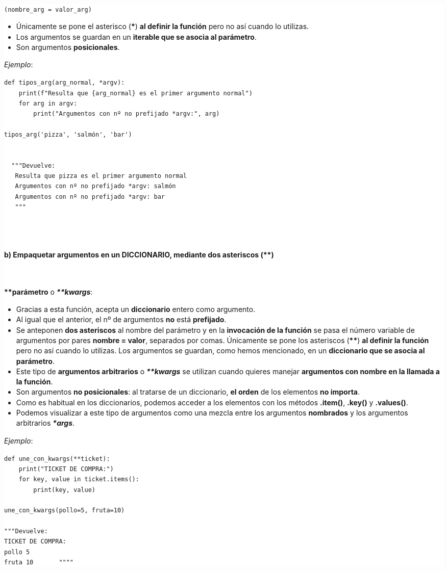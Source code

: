 ```(nombre_arg = valor_arg)```
- Únicamente se pone el asterisco (**\***) **al definir la función** pero no así cuando lo utilizas.
- Los argumentos se guardan en un **iterable que se asocia al parámetro**.
- Son argumentos **posicionales**.
 

*Ejemplo*:



    def tipos_arg(arg_normal, *argv):
    	print(f"Resulta que {arg_normal} es el primer argumento normal")
    	for arg in argv:
    		print("Argumentos con nº no prefijado *argv:", arg)

    tipos_arg('pizza', 'salmón', 'bar')


      """Devuelve:
       Resulta que pizza es el primer argumento normal
       Argumentos con nº no prefijado *argv: salmón
       Argumentos con nº no prefijado *argv: bar
       """
 <br>
 <br>


#### b)  Empaquetar argumentos en un DICCIONARIO, mediante dos asteriscos (**)

<br>


<strong>\*\*parámetro</strong> o <strong><i>\*\*kwargs</strong></i>: 
-   Gracias a esta función, acepta un **diccionario** entero como argumento. 
-   Al igual que el anterior, el nº de argumentos **no** está **prefijado**. 
-   Se anteponen **dos asteriscos** al nombre del parámetro y en la **invocación de la función** se pasa el número variable de argumentos por pares **nombre = valor**, separados por comas.  Únicamente se pone los asteriscos (**\*\***) **al definir la función** pero no así cuando lo utilizas. Los argumentos se guardan, como hemos mencionado, en un **diccionario que se asocia al parámetro**. 
-   Este tipo de **argumentos arbitrarios** o ***\*\*kwargs*** se utilizan cuando quieres manejar **argumentos con nombre en la llamada a la función**. 
-   Son argumentos **no posicionales**: al tratarse de un diccionario, **el orden** de los elementos **no importa**. 
-   Como es habitual en los diccionarios, podemos acceder a los elementos con los métodos **.item()**, **.key()** y **.values()**. 
-   Podemos visualizar a este tipo de argumentos como una mezcla entre los argumentos **nombrados** y los argumentos arbitrarios ***\*args***.

*Ejemplo*:


    def une_con_kwargs(**ticket):
    	print("TICKET DE COMPRA:")
    	for key, value in ticket.items():
    		print(key, value)

    une_con_kwargs(pollo=5, fruta=10)

    """Devuelve:
    TICKET DE COMPRA:
    pollo 5
    fruta 10       """"

```